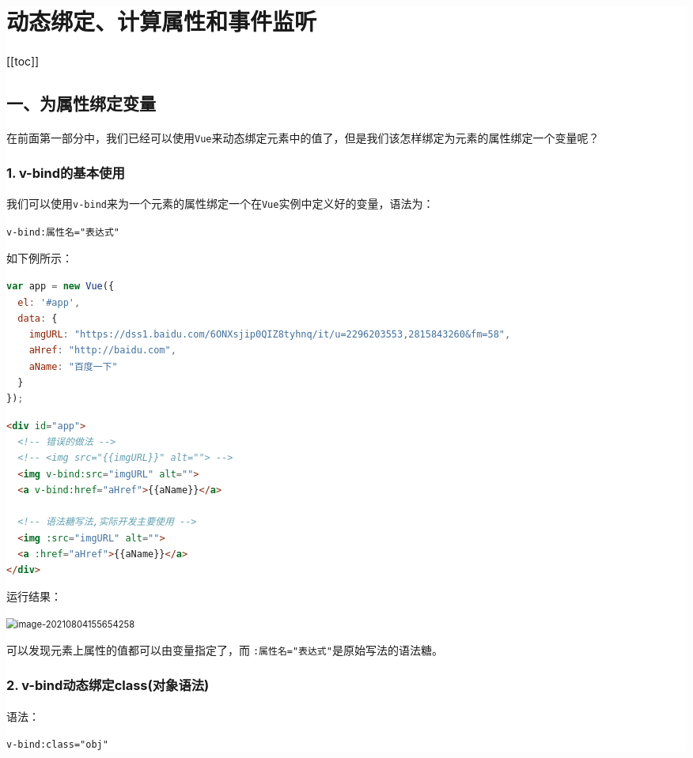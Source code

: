 # 动态绑定、计算属性和事件监听

[[toc]]
## 一、为属性绑定变量

在前面第一部分中，我们已经可以使用`Vue`来动态绑定元素中的值了，但是我们该怎样绑定为元素的属性绑定一个变量呢？

### 1. v-bind的基本使用

我们可以使用`v-bind`来为一个元素的属性绑定一个在`Vue`实例中定义好的变量，语法为：

```
v-bind:属性名="表达式"
```

如下例所示：

```js
var app = new Vue({
  el: '#app',
  data: {
    imgURL: "https://dss1.baidu.com/6ONXsjip0QIZ8tyhnq/it/u=2296203553,2815843260&fm=58",
    aHref: "http://baidu.com",
    aName: "百度一下"
  }
});
```

```html
<div id="app">
  <!-- 错误的做法 -->
  <!-- <img src="{{imgURL}}" alt=""> -->
  <img v-bind:src="imgURL" alt="">
  <a v-bind:href="aHref">{{aName}}</a>

  <!-- 语法糖写法,实际开发主要使用 -->
  <img :src="imgURL" alt="">
  <a :href="aHref">{{aName}}</a>
</div>
```

运行结果：

<img src="https://codereaper-image-bed.oss-cn-shenzhen.aliyuncs.com/img/my-picture-bed/image-20210804155654258.png" alt="image-20210804155654258" style="zoom:80%;" />

可以发现元素上属性的值都可以由变量指定了，而 `:属性名="表达式"`是原始写法的语法糖。

### 2. v-bind动态绑定class(对象语法)

语法：

```
v-bind:class="obj"
```
